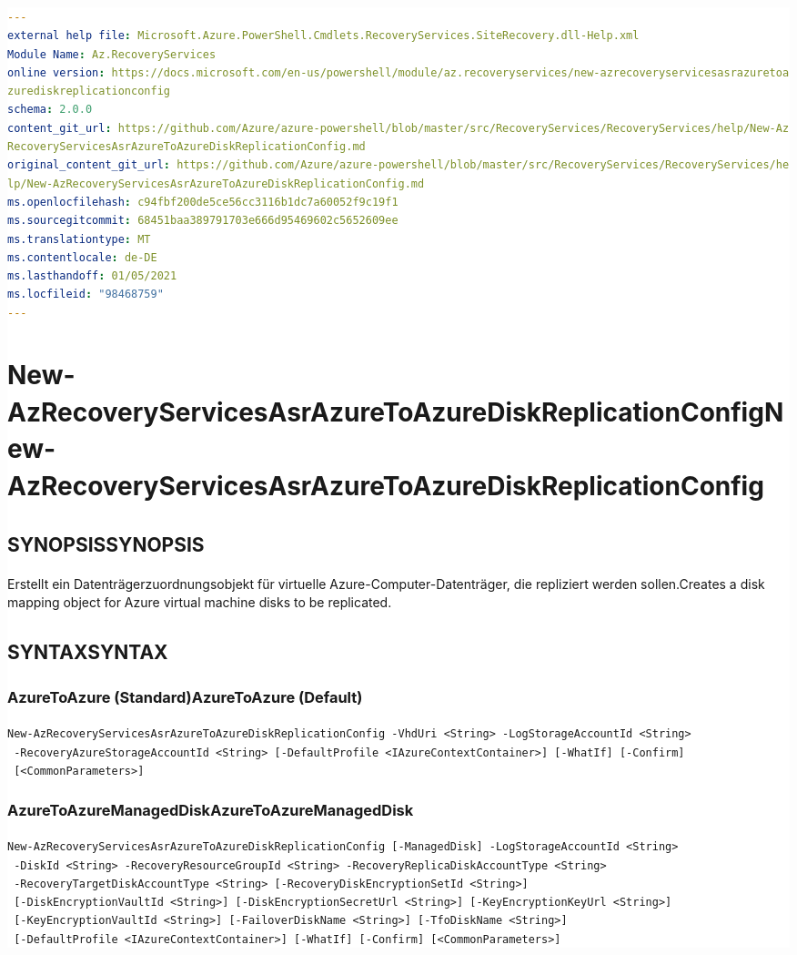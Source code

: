 ```yaml
---
external help file: Microsoft.Azure.PowerShell.Cmdlets.RecoveryServices.SiteRecovery.dll-Help.xml
Module Name: Az.RecoveryServices
online version: https://docs.microsoft.com/en-us/powershell/module/az.recoveryservices/new-azrecoveryservicesasrazuretoazurediskreplicationconfig
schema: 2.0.0
content_git_url: https://github.com/Azure/azure-powershell/blob/master/src/RecoveryServices/RecoveryServices/help/New-AzRecoveryServicesAsrAzureToAzureDiskReplicationConfig.md
original_content_git_url: https://github.com/Azure/azure-powershell/blob/master/src/RecoveryServices/RecoveryServices/help/New-AzRecoveryServicesAsrAzureToAzureDiskReplicationConfig.md
ms.openlocfilehash: c94fbf200de5ce56cc3116b1dc7a60052f9c19f1
ms.sourcegitcommit: 68451baa389791703e666d95469602c5652609ee
ms.translationtype: MT
ms.contentlocale: de-DE
ms.lasthandoff: 01/05/2021
ms.locfileid: "98468759"
---
```

# <span data-ttu-id="f0d7f-101">New-AzRecoveryServicesAsrAzureToAzureDiskReplicationConfig</span><span class="sxs-lookup"><span data-stu-id="f0d7f-101">New-AzRecoveryServicesAsrAzureToAzureDiskReplicationConfig</span></span>

## <span data-ttu-id="f0d7f-102">SYNOPSIS</span><span class="sxs-lookup"><span data-stu-id="f0d7f-102">SYNOPSIS</span></span>
<span data-ttu-id="f0d7f-103">Erstellt ein Datenträgerzuordnungsobjekt für virtuelle Azure-Computer-Datenträger, die repliziert werden sollen.</span><span class="sxs-lookup"><span data-stu-id="f0d7f-103">Creates a disk mapping object for Azure virtual machine disks to be replicated.</span></span>

## <span data-ttu-id="f0d7f-104">SYNTAX</span><span class="sxs-lookup"><span data-stu-id="f0d7f-104">SYNTAX</span></span>

### <span data-ttu-id="f0d7f-105">AzureToAzure (Standard)</span><span class="sxs-lookup"><span data-stu-id="f0d7f-105">AzureToAzure (Default)</span></span>
```
New-AzRecoveryServicesAsrAzureToAzureDiskReplicationConfig -VhdUri <String> -LogStorageAccountId <String>
 -RecoveryAzureStorageAccountId <String> [-DefaultProfile <IAzureContextContainer>] [-WhatIf] [-Confirm]
 [<CommonParameters>]
```

### <span data-ttu-id="f0d7f-106">AzureToAzureManagedDisk</span><span class="sxs-lookup"><span data-stu-id="f0d7f-106">AzureToAzureManagedDisk</span></span>
```
New-AzRecoveryServicesAsrAzureToAzureDiskReplicationConfig [-ManagedDisk] -LogStorageAccountId <String>
 -DiskId <String> -RecoveryResourceGroupId <String> -RecoveryReplicaDiskAccountType <String>
 -RecoveryTargetDiskAccountType <String> [-RecoveryDiskEncryptionSetId <String>]
 [-DiskEncryptionVaultId <String>] [-DiskEncryptionSecretUrl <String>] [-KeyEncryptionKeyUrl <String>]
 [-KeyEncryptionVaultId <String>] [-FailoverDiskName <String>] [-TfoDiskName <String>]
 [-DefaultProfile <IAzureContextContainer>] [-WhatIf] [-Confirm] [<CommonParameters>]
```
